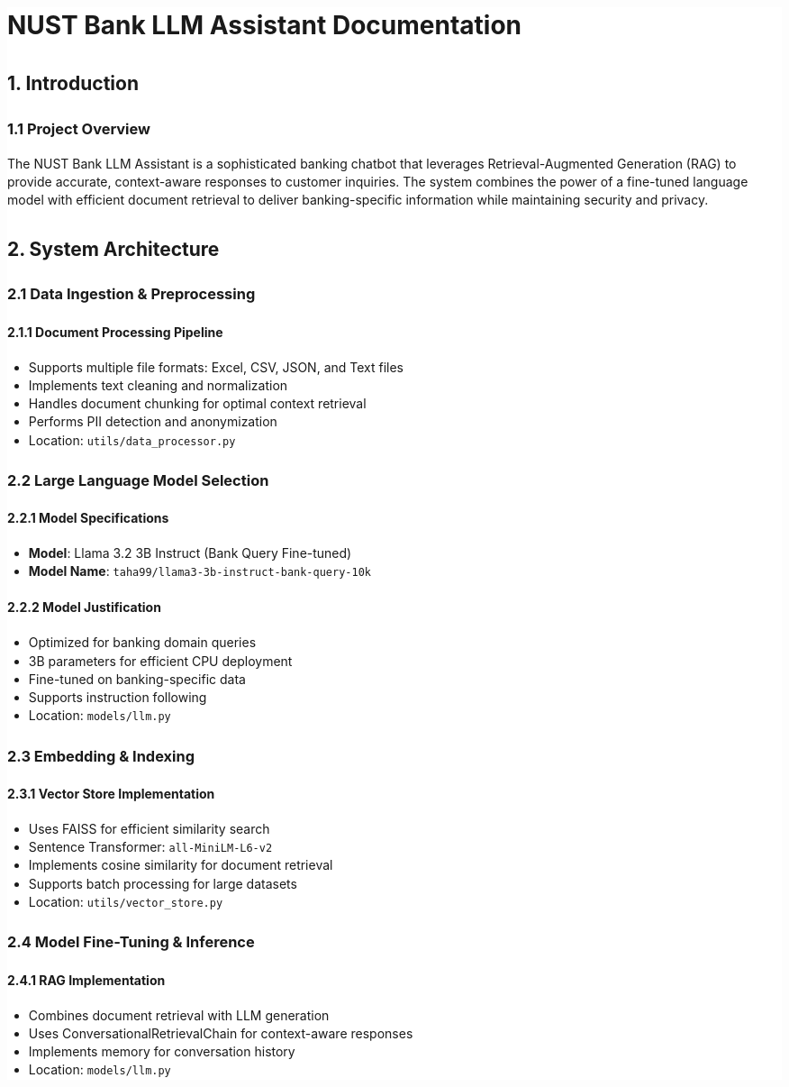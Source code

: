 # NUST Bank LLM Assistant Documentation

## 1. Introduction
### 1.1 Project Overview
The NUST Bank LLM Assistant is a sophisticated banking chatbot that leverages Retrieval-Augmented Generation (RAG) to provide accurate, context-aware responses to customer inquiries. The system combines the power of a fine-tuned language model with efficient document retrieval to deliver banking-specific information while maintaining security and privacy.

## 2. System Architecture
### 2.1 Data Ingestion & Preprocessing
#### 2.1.1 Document Processing Pipeline
- Supports multiple file formats: Excel, CSV, JSON, and Text files
- Implements text cleaning and normalization
- Handles document chunking for optimal context retrieval
- Performs PII detection and anonymization
- Location: `utils/data_processor.py`

### 2.2 Large Language Model Selection
#### 2.2.1 Model Specifications
- **Model**: Llama 3.2 3B Instruct (Bank Query Fine-tuned)
- **Model Name**: `taha99/llama3-3b-instruct-bank-query-10k`

#### 2.2.2 Model Justification
- Optimized for banking domain queries
- 3B parameters for efficient CPU deployment
- Fine-tuned on banking-specific data
- Supports instruction following
- Location: `models/llm.py`

### 2.3 Embedding & Indexing
#### 2.3.1 Vector Store Implementation
- Uses FAISS for efficient similarity search
- Sentence Transformer: `all-MiniLM-L6-v2`
- Implements cosine similarity for document retrieval
- Supports batch processing for large datasets
- Location: `utils/vector_store.py`

### 2.4 Model Fine-Tuning & Inference
#### 2.4.1 RAG Implementation
- Combines document retrieval with LLM generation
- Uses ConversationalRetrievalChain for context-aware responses
- Implements memory for conversation history
- Location: `models/llm.py`
